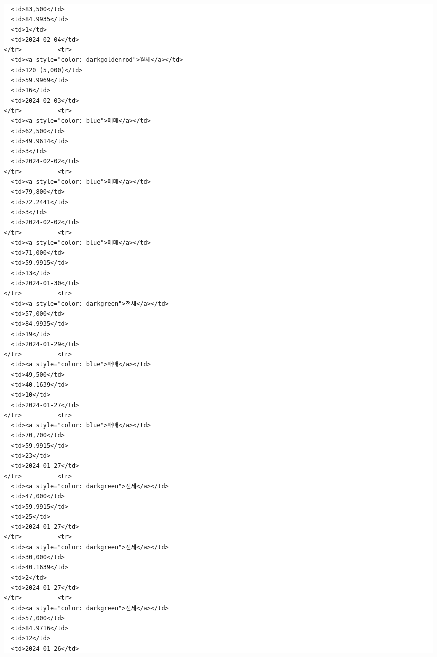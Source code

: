       <td>83,500</td>
      <td>84.9935</td>
      <td>1</td>
      <td>2024-02-04</td>
    </tr>          <tr>
      <td><a style="color: darkgoldenrod">월세</a></td>
      <td>120 (5,000)</td>
      <td>59.9969</td>
      <td>16</td>
      <td>2024-02-03</td>
    </tr>          <tr>
      <td><a style="color: blue">매매</a></td>
      <td>62,500</td>
      <td>49.9614</td>
      <td>3</td>
      <td>2024-02-02</td>
    </tr>          <tr>
      <td><a style="color: blue">매매</a></td>
      <td>79,800</td>
      <td>72.2441</td>
      <td>3</td>
      <td>2024-02-02</td>
    </tr>          <tr>
      <td><a style="color: blue">매매</a></td>
      <td>71,000</td>
      <td>59.9915</td>
      <td>13</td>
      <td>2024-01-30</td>
    </tr>          <tr>
      <td><a style="color: darkgreen">전세</a></td>
      <td>57,000</td>
      <td>84.9935</td>
      <td>19</td>
      <td>2024-01-29</td>
    </tr>          <tr>
      <td><a style="color: blue">매매</a></td>
      <td>49,500</td>
      <td>40.1639</td>
      <td>10</td>
      <td>2024-01-27</td>
    </tr>          <tr>
      <td><a style="color: blue">매매</a></td>
      <td>70,700</td>
      <td>59.9915</td>
      <td>23</td>
      <td>2024-01-27</td>
    </tr>          <tr>
      <td><a style="color: darkgreen">전세</a></td>
      <td>47,000</td>
      <td>59.9915</td>
      <td>25</td>
      <td>2024-01-27</td>
    </tr>          <tr>
      <td><a style="color: darkgreen">전세</a></td>
      <td>30,000</td>
      <td>40.1639</td>
      <td>2</td>
      <td>2024-01-27</td>
    </tr>          <tr>
      <td><a style="color: darkgreen">전세</a></td>
      <td>57,000</td>
      <td>84.9716</td>
      <td>12</td>
      <td>2024-01-26</td>